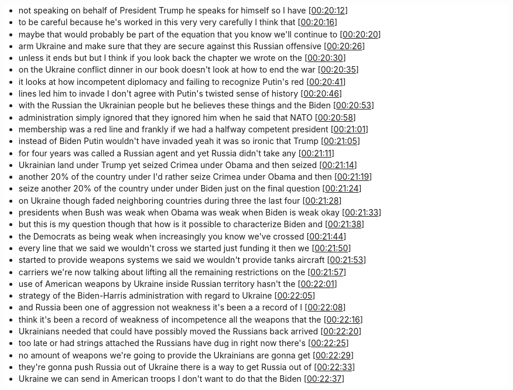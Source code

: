 *  not speaking on behalf of President Trump he speaks for himself so I have [[00:20:12](https://www.youtube.com/watch?v=m7k30B0Tn4Y&t=1212.58s)]
*  to be careful because he's worked in this very very carefully I think that [[00:20:16](https://www.youtube.com/watch?v=m7k30B0Tn4Y&t=1216.38s)]
*  maybe that would probably be part of the equation that you know we'll continue to [[00:20:20](https://www.youtube.com/watch?v=m7k30B0Tn4Y&t=1220.7800000000002s)]
*  arm Ukraine and make sure that they are secure against this Russian offensive [[00:20:26](https://www.youtube.com/watch?v=m7k30B0Tn4Y&t=1226.0200000000002s)]
*  unless it ends but but I think if you look back the chapter we wrote on the [[00:20:30](https://www.youtube.com/watch?v=m7k30B0Tn4Y&t=1230.5s)]
*  on the Ukraine conflict dinner in our book doesn't look at how to end the war [[00:20:35](https://www.youtube.com/watch?v=m7k30B0Tn4Y&t=1235.8200000000002s)]
*  it looks at how incompetent diplomacy and failing to recognize Putin's red [[00:20:41](https://www.youtube.com/watch?v=m7k30B0Tn4Y&t=1241.02s)]
*  lines led him to invade I don't agree with Putin's twisted sense of history [[00:20:46](https://www.youtube.com/watch?v=m7k30B0Tn4Y&t=1246.74s)]
*  with the Russian the Ukrainian people but he believes these things and the Biden [[00:20:53](https://www.youtube.com/watch?v=m7k30B0Tn4Y&t=1253.58s)]
*  administration simply ignored that they ignored him when he said that NATO [[00:20:58](https://www.youtube.com/watch?v=m7k30B0Tn4Y&t=1258.18s)]
*  membership was a red line and frankly if we had a halfway competent president [[00:21:01](https://www.youtube.com/watch?v=m7k30B0Tn4Y&t=1261.46s)]
*  instead of Biden Putin wouldn't have invaded yeah it was so ironic that Trump [[00:21:05](https://www.youtube.com/watch?v=m7k30B0Tn4Y&t=1265.98s)]
*  for four years was called a Russian agent and yet Russia didn't take any [[00:21:11](https://www.youtube.com/watch?v=m7k30B0Tn4Y&t=1271.14s)]
*  Ukrainian land under Trump yet seized Crimea under Obama and then seized [[00:21:14](https://www.youtube.com/watch?v=m7k30B0Tn4Y&t=1274.7s)]
*  another 20% of the country under I'd rather seize Crimea under Obama and then [[00:21:19](https://www.youtube.com/watch?v=m7k30B0Tn4Y&t=1279.3s)]
*  seize another 20% of the country under under Biden just on the final question [[00:21:24](https://www.youtube.com/watch?v=m7k30B0Tn4Y&t=1284.02s)]
*  on Ukraine though faded neighboring countries during three the last four [[00:21:28](https://www.youtube.com/watch?v=m7k30B0Tn4Y&t=1288.38s)]
*  presidents when Bush was weak when Obama was weak when Biden is weak okay [[00:21:33](https://www.youtube.com/watch?v=m7k30B0Tn4Y&t=1293.34s)]
*  but this is my question though that how is it possible to characterize Biden and [[00:21:38](https://www.youtube.com/watch?v=m7k30B0Tn4Y&t=1298.22s)]
*  the Democrats as being weak when increasingly you know we've crossed [[00:21:44](https://www.youtube.com/watch?v=m7k30B0Tn4Y&t=1304.4199999999998s)]
*  every line that we said we wouldn't cross we started just funding it then we [[00:21:50](https://www.youtube.com/watch?v=m7k30B0Tn4Y&t=1310.1399999999999s)]
*  started to provide weapons systems we said we wouldn't provide tanks aircraft [[00:21:53](https://www.youtube.com/watch?v=m7k30B0Tn4Y&t=1313.9399999999998s)]
*  carriers we're now talking about lifting all the remaining restrictions on the [[00:21:57](https://www.youtube.com/watch?v=m7k30B0Tn4Y&t=1317.62s)]
*  use of American weapons by Ukraine inside Russian territory hasn't the [[00:22:01](https://www.youtube.com/watch?v=m7k30B0Tn4Y&t=1321.18s)]
*  strategy of the Biden-Harris administration with regard to Ukraine [[00:22:05](https://www.youtube.com/watch?v=m7k30B0Tn4Y&t=1325.5800000000002s)]
*  and Russia been one of aggression not weakness it's been a a record of I [[00:22:08](https://www.youtube.com/watch?v=m7k30B0Tn4Y&t=1328.66s)]
*  think it's been a record of weakness of incompetence all the weapons that the [[00:22:16](https://www.youtube.com/watch?v=m7k30B0Tn4Y&t=1336.74s)]
*  Ukrainians needed that could have possibly moved the Russians back arrived [[00:22:20](https://www.youtube.com/watch?v=m7k30B0Tn4Y&t=1340.98s)]
*  too late or had strings attached the Russians have dug in right now there's [[00:22:25](https://www.youtube.com/watch?v=m7k30B0Tn4Y&t=1345.5s)]
*  no amount of weapons we're going to provide the Ukrainians are gonna get [[00:22:29](https://www.youtube.com/watch?v=m7k30B0Tn4Y&t=1349.58s)]
*  they're gonna push Russia out of Ukraine there is a way to get Russia out of [[00:22:33](https://www.youtube.com/watch?v=m7k30B0Tn4Y&t=1353.1s)]
*  Ukraine we can send in American troops I don't want to do that the Biden [[00:22:37](https://www.youtube.com/watch?v=m7k30B0Tn4Y&t=1357.3799999999999s)]